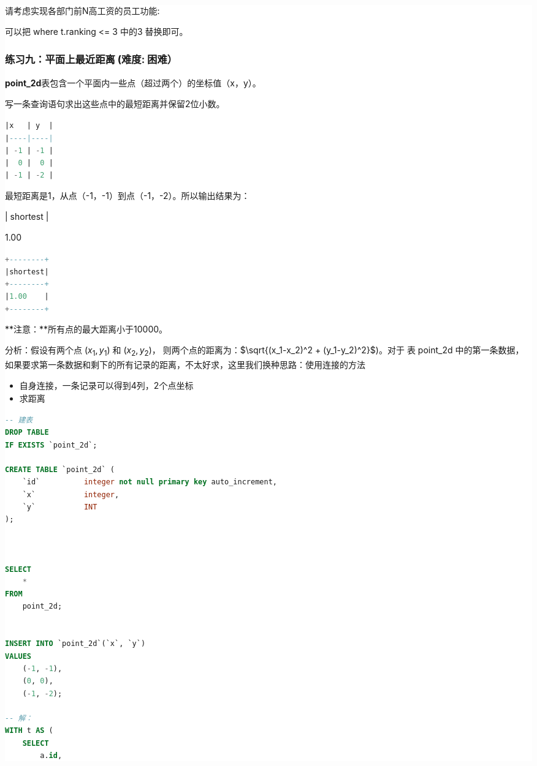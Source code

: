 请考虑实现各部门前N高工资的员工功能:

可以把 where t.ranking <= 3 中的3 替换即可。

### 练习九：平面上最近距离 (难度: 困难）

**point_2d**表包含一个平面内一些点（超过两个）的坐标值（x，y）。

写一条查询语句求出这些点中的最短距离并保留2位小数。

```sql
|x   | y  |
|----|----|
| -1 | -1 |
|  0 |  0 |
| -1 | -2 |
```

最短距离是1，从点（-1，-1）到点（-1，-2）。所以输出结果为：

| shortest |

1.00

```sql
+--------+
|shortest|
+--------+
|1.00    |
+--------+
```

**注意：**所有点的最大距离小于10000。

分析：假设有两个点 $(x_1, y_1)$ 和 $(x_2, y_2)$， 则两个点的距离为：$\sqrt{(x_1-x_2)^2 + (y_1-y_2)^2}$)。对于 表 point_2d 中的第一条数据，如果要求第一条数据和剩下的所有记录的距离，不太好求，这里我们换种思路：使用连接的方法

- 自身连接，一条记录可以得到4列，2个点坐标
- 求距离

```sql
-- 建表
DROP TABLE
IF EXISTS `point_2d`;

CREATE TABLE `point_2d` (
    `id` 		  integer not null primary key auto_increment,
    `x`			  integer,
	`y`			  INT
);



SELECT
	*
FROM
	point_2d;


INSERT INTO `point_2d`(`x`, `y`)
VALUES
	(-1, -1),
	(0, 0),
	(-1, -2);
	
-- 解：
WITH t AS (
	SELECT
		a.id,
```